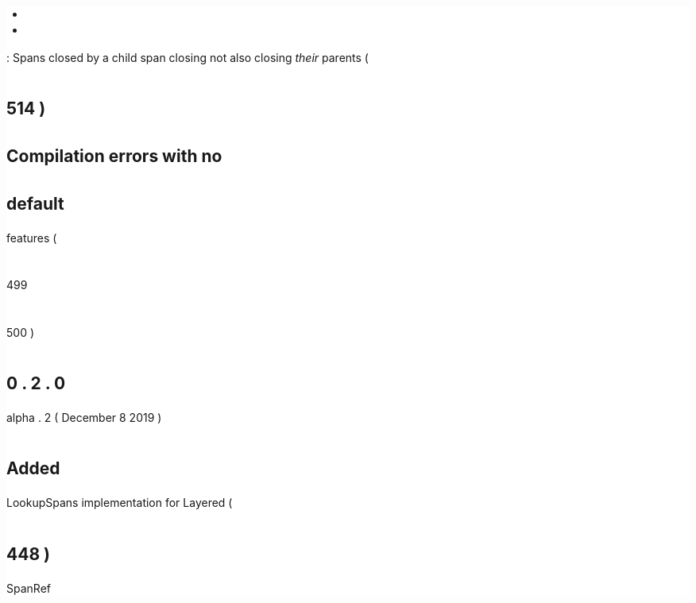 *
*
:
Spans
closed
by
a
child
span
closing
not
also
closing
_their_
parents
(
#
514
)
-
Compilation
errors
with
no
-
default
-
features
(
#
499
#
500
)
#
0
.
2
.
0
-
alpha
.
2
(
December
8
2019
)
#
#
#
Added
-
LookupSpans
implementation
for
Layered
(
#
448
)
-
SpanRef